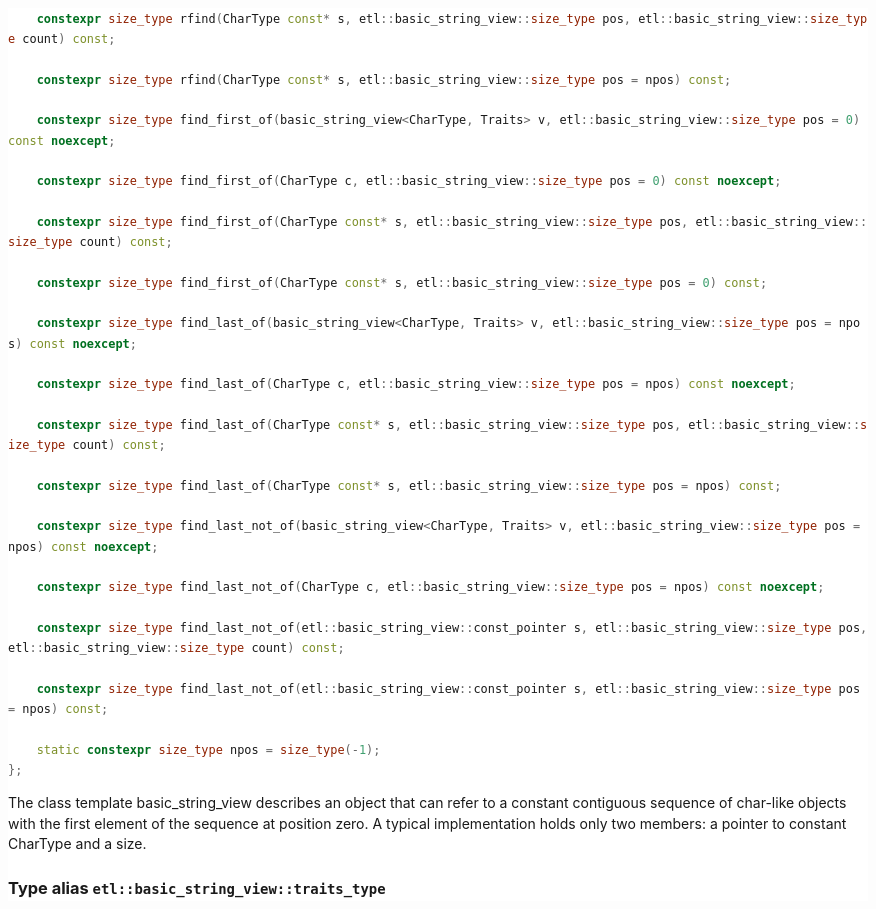 ``` cpp
    constexpr size_type rfind(CharType const* s, etl::basic_string_view::size_type pos, etl::basic_string_view::size_type count) const;

    constexpr size_type rfind(CharType const* s, etl::basic_string_view::size_type pos = npos) const;

    constexpr size_type find_first_of(basic_string_view<CharType, Traits> v, etl::basic_string_view::size_type pos = 0) const noexcept;

    constexpr size_type find_first_of(CharType c, etl::basic_string_view::size_type pos = 0) const noexcept;

    constexpr size_type find_first_of(CharType const* s, etl::basic_string_view::size_type pos, etl::basic_string_view::size_type count) const;

    constexpr size_type find_first_of(CharType const* s, etl::basic_string_view::size_type pos = 0) const;

    constexpr size_type find_last_of(basic_string_view<CharType, Traits> v, etl::basic_string_view::size_type pos = npos) const noexcept;

    constexpr size_type find_last_of(CharType c, etl::basic_string_view::size_type pos = npos) const noexcept;

    constexpr size_type find_last_of(CharType const* s, etl::basic_string_view::size_type pos, etl::basic_string_view::size_type count) const;

    constexpr size_type find_last_of(CharType const* s, etl::basic_string_view::size_type pos = npos) const;

    constexpr size_type find_last_not_of(basic_string_view<CharType, Traits> v, etl::basic_string_view::size_type pos = npos) const noexcept;

    constexpr size_type find_last_not_of(CharType c, etl::basic_string_view::size_type pos = npos) const noexcept;

    constexpr size_type find_last_not_of(etl::basic_string_view::const_pointer s, etl::basic_string_view::size_type pos, etl::basic_string_view::size_type count) const;

    constexpr size_type find_last_not_of(etl::basic_string_view::const_pointer s, etl::basic_string_view::size_type pos = npos) const;

    static constexpr size_type npos = size_type(-1);
};
```

The class template basic\_string\_view describes an object that can refer to a constant contiguous sequence of char-like objects with the first element of the sequence at position zero. A typical implementation holds only two members: a pointer to constant CharType and a size.

### Type alias `etl::basic_string_view::traits_type`
